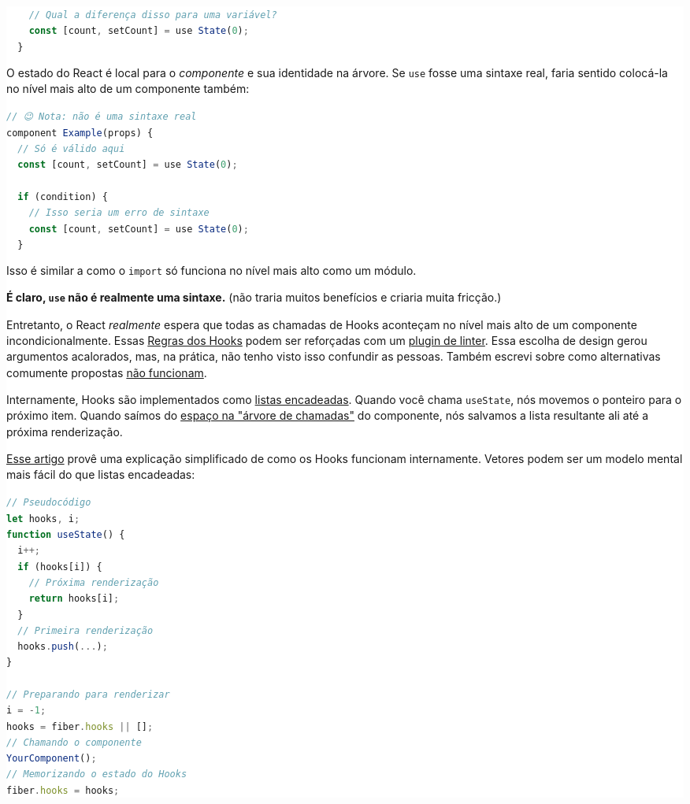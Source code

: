 ```jsx
    // Qual a diferença disso para uma variável?
    const [count, setCount] = use State(0);
  }
```

O estado do React é local para o _componente_ e sua identidade na árvore. Se `use` fosse uma sintaxe real, faria sentido colocá-la no nível mais alto de um componente também:

```jsx
// 😉 Nota: não é uma sintaxe real
component Example(props) {
  // Só é válido aqui
  const [count, setCount] = use State(0);

  if (condition) {
    // Isso seria um erro de sintaxe
    const [count, setCount] = use State(0);
  }
```

Isso é similar a como o `import` só funciona no nível mais alto como um módulo.

**É claro, `use` não é realmente uma sintaxe.** (não traria muitos benefícios e criaria muita fricção.)

Entretanto, o React _realmente_ espera que todas as chamadas de Hooks aconteçam no nível mais alto de um componente incondicionalmente. Essas [Regras dos Hooks](https://reactjs.org/docs/hooks-rules.html) podem ser reforçadas com um [plugin de linter](https://www.npmjs.com/package/eslint-plugin-react-hooks). Essa escolha de design gerou argumentos acalorados, mas, na prática, não tenho visto isso confundir as pessoas. Também escrevi sobre como alternativas comumente propostas [não funcionam](https://overreacted.io/why-do-hooks-rely-on-call-order/).

Internamente, Hooks são implementados como [listas encadeadas](https://dev.to/aspittel/thank-u-next-an-introduction-to-linked-lists-4pph). Quando você chama `useState`, nós movemos o ponteiro para o próximo item. Quando saímos do [espaço na "árvore de chamadas"](#árvore-de-chamadas) do componente, nós salvamos a lista resultante ali até a próxima renderização.

[Esse artigo](https://medium.com/@ryardley/react-hooks-not-magic-just-arrays-cd4f1857236e) provê uma explicação simplificado de como os Hooks funcionam internamente. Vetores podem ser um modelo mental mais fácil do que listas encadeadas:

```jsx
// Pseudocódigo
let hooks, i;
function useState() {
  i++;
  if (hooks[i]) {
    // Próxima renderização
    return hooks[i];
  }
  // Primeira renderização
  hooks.push(...);
}

// Preparando para renderizar
i = -1;
hooks = fiber.hooks || [];
// Chamando o componente
YourComponent();
// Memorizando o estado do Hooks
fiber.hooks = hooks;
```
